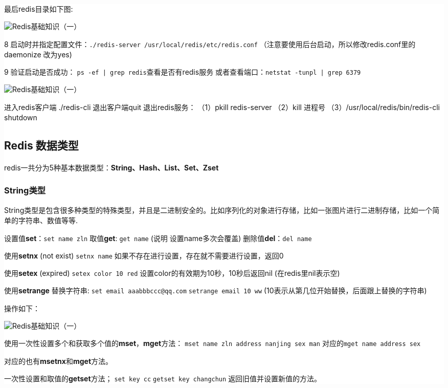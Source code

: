 最后redis目录如下图:

![Redis基础知识（一）](http://img.bcoder.top/2017.11.24/12.png)

8 启动时并指定配置文件：`./redis-server /usr/local/redis/etc/redis.conf`
（注意要使用后台启动，所以修改redis.conf里的 daemonize 改为yes)

9 验证启动是否成功：
`ps -ef | grep redis`查看是否有redis服务
或者查看端口：`netstat -tunpl | grep 6379`

![Redis基础知识（一）](http://img.bcoder.top/2017.11.24/13.png)

进入redis客户端 ./redis-cli 退出客户端quit
退出redis服务： 
（1）pkill redis-server 
（2）kill 进程号
（3）/usr/local/redis/bin/redis-cli shutdown

## Redis 数据类型

redis一共分为5种基本数据类型：**String、Hash、List、Set、Zset**

### String类型

String类型是包含很多种类型的特殊类型，并且是二进制安全的。比如序列化的对象进行存储，比如一张图片进行二进制存储，比如一个简单的字符串、数值等等.


设置值**set**：`set name zln` 
取值**get**: `get name` (说明 设置name多次会覆盖)
删除值**del**：`del name`

使用**setnx** (not exist)
`setnx name` 如果不存在进行设置，存在就不需要进行设置，返回0

使用**setex** (expired)
`setex color 10 red` 设置color的有效期为10秒，10秒后返回nil (在redis里nil表示空)

使用**setrange** 替换字符串:
`set email aaabbbccc@qq.com`
`setrange email 10 ww` (10表示从第几位开始替换，后面跟上替换的字符串)

操作如下：

![Redis基础知识（一）](http://img.bcoder.top/2017.11.24/14.png)


使用一次性设置多个和获取多个值的**mset**，**mget**方法：
`mset name zln address nanjing sex man`
对应的`mget name address sex`

对应的也有**msetnx**和**mget**方法。

一次性设置和取值的**getset**方法；
`set key cc`
`getset key changchun` 返回旧值并设置新值的方法。
